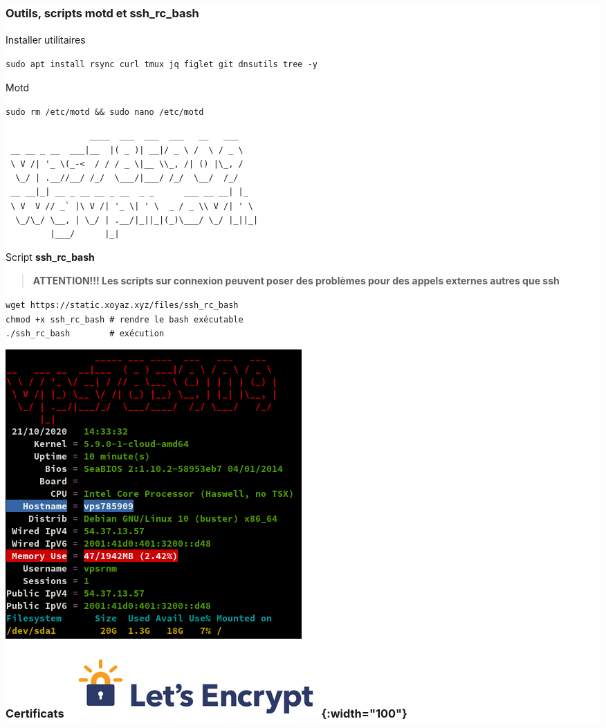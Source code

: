 ### Outils, scripts motd et ssh_rc_bash

Installer utilitaires  

    sudo apt install rsync curl tmux jq figlet git dnsutils tree -y


Motd

    sudo rm /etc/motd && sudo nano /etc/motd

```
                 ____  ___  ___  ___   __   ___    
 __ __ _ __  ___|__  |( _ )| __|/ _ \ /  \ / _ \   
 \ V /| '_ \(_-<  / / / _ \|__ \\_, /| () |\_, /   
  \_/ | .__//__/ /_/  \___/|___/ /_/  \__/  /_/    
 __ __|_| __ _ __ __ _ __  _ _      ___ __ __| |_  
 \ V  V // _` |\ V /| '_ \| ' \  _ / _ \\ V /| ' \ 
  \_/\_/ \__, | \_/ | .__/|_||_|(_)\___/ \_/ |_||_|
         |___/      |_|                            
```


Script **ssh_rc_bash**  
>**ATTENTION!!! Les scripts sur connexion peuvent poser des problèmes pour des appels externes autres que ssh**

    wget https://static.xoyaz.xyz/files/ssh_rc_bash
    chmod +x ssh_rc_bash # rendre le bash exécutable
    ./ssh_rc_bash        # exécution

![](vps785909.png)


### Certificats ![LetsEncrypt.png](LetsEncrypt.png){:width="100"}

